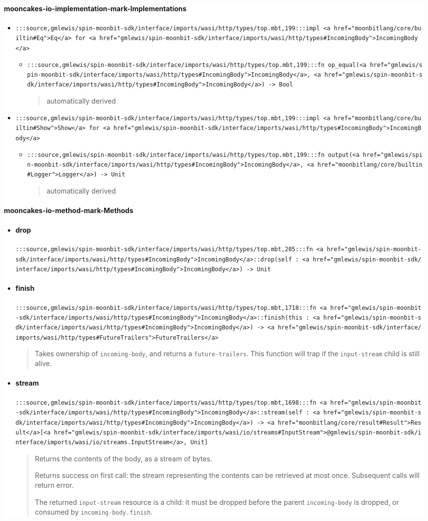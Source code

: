 #### mooncakes-io-implementation-mark-Implementations
- ```moonbit
  :::source,gmlewis/spin-moonbit-sdk/interface/imports/wasi/http/types/top.mbt,199:::impl <a href="moonbitlang/core/builtin#Eq">Eq</a> for <a href="gmlewis/spin-moonbit-sdk/interface/imports/wasi/http/types#IncomingBody">IncomingBody</a>
  ```
  > 
  * ```moonbit
    :::source,gmlewis/spin-moonbit-sdk/interface/imports/wasi/http/types/top.mbt,199:::fn op_equal(<a href="gmlewis/spin-moonbit-sdk/interface/imports/wasi/http/types#IncomingBody">IncomingBody</a>, <a href="gmlewis/spin-moonbit-sdk/interface/imports/wasi/http/types#IncomingBody">IncomingBody</a>) -> Bool
    ```
    > automatically derived
- ```moonbit
  :::source,gmlewis/spin-moonbit-sdk/interface/imports/wasi/http/types/top.mbt,199:::impl <a href="moonbitlang/core/builtin#Show">Show</a> for <a href="gmlewis/spin-moonbit-sdk/interface/imports/wasi/http/types#IncomingBody">IncomingBody</a>
  ```
  > 
  * ```moonbit
    :::source,gmlewis/spin-moonbit-sdk/interface/imports/wasi/http/types/top.mbt,199:::fn output(<a href="gmlewis/spin-moonbit-sdk/interface/imports/wasi/http/types#IncomingBody">IncomingBody</a>, <a href="moonbitlang/core/builtin#Logger">Logger</a>) -> Unit
    ```
    > automatically derived

#### mooncakes-io-method-mark-Methods
- #### drop
  ```moonbit
  :::source,gmlewis/spin-moonbit-sdk/interface/imports/wasi/http/types/top.mbt,205:::fn <a href="gmlewis/spin-moonbit-sdk/interface/imports/wasi/http/types#IncomingBody">IncomingBody</a>::drop(self : <a href="gmlewis/spin-moonbit-sdk/interface/imports/wasi/http/types#IncomingBody">IncomingBody</a>) -> Unit
  ```
  > 
- #### finish
  ```moonbit
  :::source,gmlewis/spin-moonbit-sdk/interface/imports/wasi/http/types/top.mbt,1718:::fn <a href="gmlewis/spin-moonbit-sdk/interface/imports/wasi/http/types#IncomingBody">IncomingBody</a>::finish(this : <a href="gmlewis/spin-moonbit-sdk/interface/imports/wasi/http/types#IncomingBody">IncomingBody</a>) -> <a href="gmlewis/spin-moonbit-sdk/interface/imports/wasi/http/types#FutureTrailers">FutureTrailers</a>
  ```
  > 
  >  Takes ownership of `incoming-body`, and returns a `future-trailers`.
  > This function will trap if the `input-stream` child is still alive.
- #### stream
  ```moonbit
  :::source,gmlewis/spin-moonbit-sdk/interface/imports/wasi/http/types/top.mbt,1698:::fn <a href="gmlewis/spin-moonbit-sdk/interface/imports/wasi/http/types#IncomingBody">IncomingBody</a>::stream(self : <a href="gmlewis/spin-moonbit-sdk/interface/imports/wasi/http/types#IncomingBody">IncomingBody</a>) -> <a href="moonbitlang/core/result#Result">Result</a>[<a href="gmlewis/spin-moonbit-sdk/interface/imports/wasi/io/streams#InputStream">@gmlewis/spin-moonbit-sdk/interface/imports/wasi/io/streams.InputStream</a>, Unit]
  ```
  > 
  >  Returns the contents of the body, as a stream of bytes.
  > 
  >  Returns success on first call: the stream representing the contents
  > can be retrieved at most once. Subsequent calls will return error.
  > 
  >  The returned `input-stream` resource is a child: it must be dropped
  > before the parent `incoming-body` is dropped, or consumed by
  > `incoming-body.finish`.
